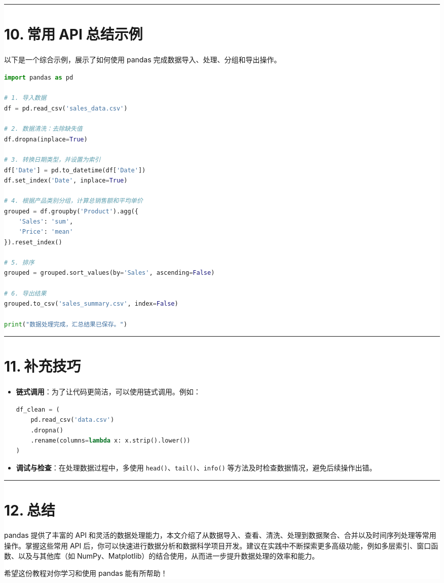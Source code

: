 ------

# 10. 常用 API 总结示例

以下是一个综合示例，展示了如何使用 pandas 完成数据导入、处理、分组和导出操作。

```python
import pandas as pd

# 1. 导入数据
df = pd.read_csv('sales_data.csv')

# 2. 数据清洗：去除缺失值
df.dropna(inplace=True)

# 3. 转换日期类型，并设置为索引
df['Date'] = pd.to_datetime(df['Date'])
df.set_index('Date', inplace=True)

# 4. 根据产品类别分组，计算总销售额和平均单价
grouped = df.groupby('Product').agg({
    'Sales': 'sum',
    'Price': 'mean'
}).reset_index()

# 5. 排序
grouped = grouped.sort_values(by='Sales', ascending=False)

# 6. 导出结果
grouped.to_csv('sales_summary.csv', index=False)

print("数据处理完成，汇总结果已保存。")
```

------

# 11. 补充技巧

- **链式调用**：为了让代码更简洁，可以使用链式调用。例如：

  ```python
  df_clean = (
      pd.read_csv('data.csv')
      .dropna()
      .rename(columns=lambda x: x.strip().lower())
  )
  ```

- **调试与检查**：在处理数据过程中，多使用 `head()`、`tail()`、`info()` 等方法及时检查数据情况，避免后续操作出错。

------

# 12. 总结

pandas 提供了丰富的 API 和灵活的数据处理能力，本文介绍了从数据导入、查看、清洗、处理到数据聚合、合并以及时间序列处理等常用操作。掌握这些常用 API 后，你可以快速进行数据分析和数据科学项目开发。建议在实践中不断探索更多高级功能，例如多层索引、窗口函数、以及与其他库（如 NumPy、Matplotlib）的结合使用，从而进一步提升数据处理的效率和能力。

希望这份教程对你学习和使用 pandas 能有所帮助！